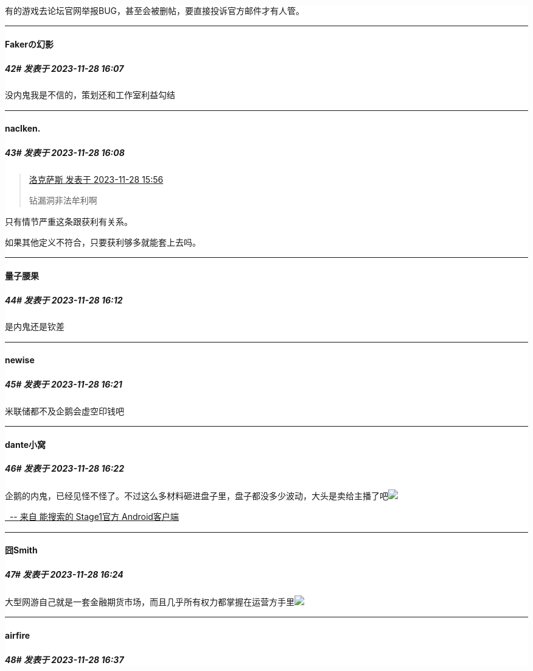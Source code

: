 有的游戏去论坛官网举报BUG，甚至会被删帖，要直接投诉官方邮件才有人管。

*****

####  Fakerの幻影  
##### 42#       发表于 2023-11-28 16:07

没内鬼我是不信的，策划还和工作室利益勾结

*****

####  naclken.  
##### 43#       发表于 2023-11-28 16:08

<blockquote><a href="httphttps://bbs.saraba1st.com/2b/forum.php?mod=redirect&amp;goto=findpost&amp;pid=63161645&amp;ptid=2162206" target="_blank">洛克萨斯 发表于 2023-11-28 15:56</a>

钻漏洞非法牟利啊</blockquote>
只有情节严重这条跟获利有关系。

如果其他定义不符合，只要获利够多就能套上去吗。

*****

####  量子腰果  
##### 44#       发表于 2023-11-28 16:12

是内鬼还是钦差

*****

####  newise  
##### 45#       发表于 2023-11-28 16:21

米联储都不及企鹅会虚空印钱吧

*****

####  dante小窝  
##### 46#       发表于 2023-11-28 16:22

企鹅的内鬼，已经见怪不怪了。不过这么多材料砸进盘子里，盘子都没多少波动，大头是卖给主播了吧<img src="https://static.saraba1st.com/image/smiley/face2017/109.png" referrerpolicy="no-referrer">

[  -- 来自 能搜索的 Stage1官方 Android客户端](https://www.coolapk.com/apk/140634)

*****

####  囧Smith  
##### 47#       发表于 2023-11-28 16:24

大型网游自己就是一套金融期货市场，而且几乎所有权力都掌握在运营方手里<img src="https://static.saraba1st.com/image/smiley/face2017/001.png" referrerpolicy="no-referrer">

*****

####  airfire  
##### 48#       发表于 2023-11-28 16:37
